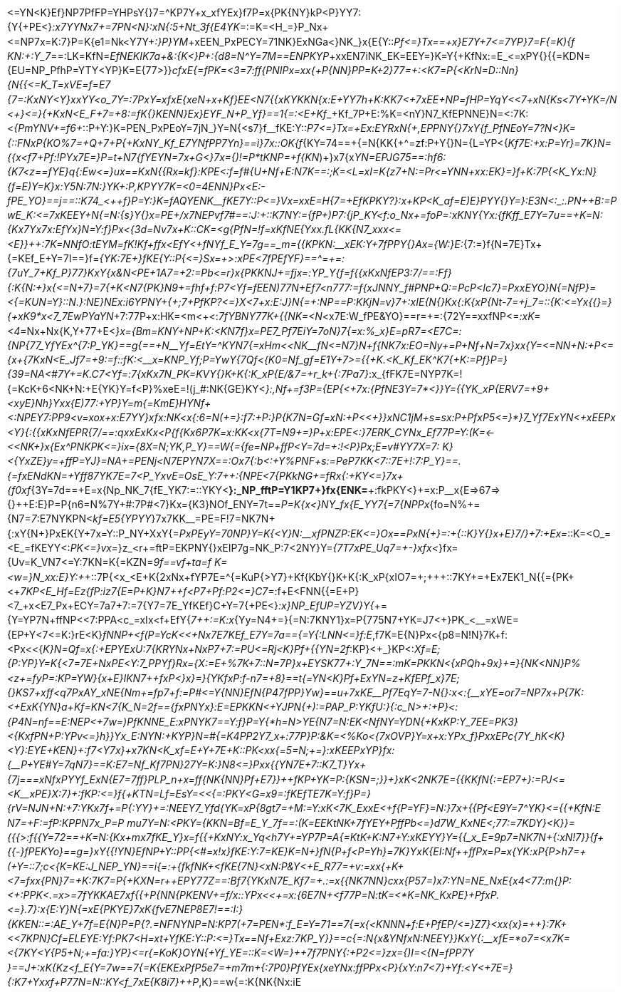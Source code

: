<=YN<K}Ef}NP7PfFP=YHPsY{}7=^KP7Y+x_xfYEx}f7P=x{PK{NY}kP<P}YY7:{Y{+PE<}_:x7YYNx7+=7PN<N}:xN{:5+Nt_3f{E4YK=_:=K=<H_=}P_Nx+<=NP7x=K:7}P=K{e1=Nk<Y7Y+_:}P}YM_+xEEN_PxPECY=71NK}ExNGa<}NK_}x{E{Y::_Pf<=}Tx==+x}E7Y+7<=7YP}7=F{=K){f KN:+:Y_7_==:LK=KfN=_EfNEKIK7a+&:{K<}P+:{d8=N^Y=7M==ENPKYP_+xxEN7iNK_EK=EEY=}K=Y{+KfNx:=E_<=xPY{}{{=KDN={EU=NP_PfhP=YTY<YP}K=E{77>}}_cfxE{=_fPK=<3_=7:_ff{PNIPx=xx{+P{NN}PP=K+2}77=+:<K7=P{<KrN=_D::Nn}{_N{{<=K_T__=xVE=f=E7 {7=:_KxNY<Y}xxYY<o_7Y=_:7PxY=xfxE{xeN+x+Kf}EE<N7{{xKYKKN{x:E+YY7h+K:KK7<+_7xEE+NP_=fHP=YqY<<7_+xN{Ks<7Y+YK=/N<+}<=}{+KxN<E_F+7=+8:=fK{}KENN}Ex}EYF_N+P_Yf}==1{=:<E+Kf__+Kf_7P+E:%K=<nY}N7_KfEPNNE}N=<:7K:<_{PmYNV+=f6+_::P+Y:}K=PEN_PxPEoY=7jN_}Y=N{<s7}f__fKE:Y::_P7<=}Tx=+Ex:EYRxN{+,EPPNY{}7xY{f_PfNEoY=7?N<}K={::FNxP{KO%7=+Q+7+P{+KxNY_Kf_E7YNfPP7Yn}==i}7x::OK{f_{KY=74==+{=N{KK{+^=zf:P+Y{}N={L=YP<{_Kf7E:+_x:P=Yr}=7K}N={{x<f7+_Pf:!PYx7E=}P=t+N7_{fYEYN=7x+G<_}7x={)!=P*tKNP=+f{KN_)+}x7{x*YN=EPJG75==:hf6:{K7<z==fYE}q{:_Ew<=}ux==KxN{{Rx=kf}:KPE<:f=f#{_U+Nf+E:N7K==:;K=<L_=xI=K{z7_+N:=Pr<=YNN+_xx:EK}=}f+K:7P{<K_Yx:N_}{f=E)Y=K}x:Y5N:7N:}YK+:P,KPYY7K=<0=4ENN}Px<E:-_fPE_YO}==j=_=::K74_<++f}P=Y:}K=fAQYENK__fKE7Y::_P_<=}Vx=xxE=H{7=+EfKPKY?}:x+KP<K_af=E)E}PYY{}Y=}:E3N<:_:.PN++B:=PwE_K:<=_7xKEEY+N{=N:{s}Y{}x=PE+/x7NEPvf7#==:J:+::K7NY:={fP+)P7:{jP_KY<f_:o_Nx+=foP=:xKNY{_Yx:{fKff_E7Y=7u==+K=N:{Kx7Yx7x:EfYx}N=Y:f}Px<{3d=Nv7x+K:_:CK=<g{_PfN=_!f=xKfNE{Yxx.fL{KK{N7_xxx<=<E}}++:7K=NNfO:tEYM=fK!Kf+ffx<EfY<+fNYf_E_Y=7g==_m={{KPKN:__xEK:Y+7fPPY{}Ax={W:}E:*{7:=}f{N=7E}Tx+{=KEf_E+Y=7I==}f=_{YK:7E+}fKE{Y::_P{<=}Sx=+>:xPE<7fPEfYF}==^=+=:{7uY_7+Kf_P}77}KxY{x&N<PE+1A7=+2:=Pb<=_r}x{PKKNJ+=fjx=:YP_Y{f=f{{xKxNfEP3:7/==:Ff}{:K{N:+}x{<=N+7}=7{+K<N7{PK}N9+=fhf+f:P7<Yf=fEEN)77N+Ef7<n777:=f{xJNNY_f#PNP+Q:=PcP<Ic7}=PxxEYO}N{=NfP}_=<{=KUN=Y}::N.}:_NE}NEx:i6YPNY+_{+;7+PfKP?<=}X<7_+x:E:J}N{=+:NP==P:KKjN=_v}7+:xIE{N{}Kx_{:K{xP{Nt-7=+j_7=::{K:<=_Yx_{{}=}{+xK9*x<7_7EwPYaYN_+7:77P+x:HK=<m<+<:_7fYBNY77K+{{NK=<N_<x7E:W_fPE&YO}==r=+=:{72Y==xxfNP<=_:xK=<4_=Nx+Nx{K,Y+77+E<_}_x={Bm=KNY+NP+K:<KN7f}x=PE7_Pf7EiY=7oN}7{=x:%__x}E=pR7=<E7C=:{NP{77_YfYEx^{7:P_YK}==g{==+N__Yf=EtY=^KYN7{=xHm<<NK__fN<=N7}N+f{NK7x_:EO=Ny+=_P+Nf+N=7x}xx{Y=<=NN+N:+P<_=_{x+{7KxN<E_Jf7=+9:=f::fK:<__x=KNP_Yf;P=YwY{7Qf<{K0=Nf_gf=E1Y+7>={{+K.<K_Kf_EK^K7{+K:=Pf}P=}{39=NA<#7Y+=K.C7<Yf=:7{xKx7N_PK=KVY{}K+K{:K_xP{E/&7=+r_k+{:7Pa7}_:x_{fFK7E=NYP7K=!{=KcK+6<NK+N:+E{YK}Y=f<P}%xeE=!(j_#:NK{GE}KY<_}:,_Nf+=f3P={EP{<+_7x:{__PfNE3Y=7*<}}Y={{YK_xP{ERV7=+9+<xyE}Nh}__Yxx{E)77:+_YP}Y=m{=KmE}HYNf+<:NPEY7:PP9<v_=xox+x:E7YY}xfx:NK<x_{:6=N(+=}:f7:+P:}P{_K7N=_Gf=xN:+P<<+}}xNC1jM+s=sx:P_+PfxP5<=}*}7_Yf7ExYN_<+xEEPx<Y}{:{{xKxNfEPR{7/==:qxxExKx<P_{f{Kx6P7K=x:KK<x_{7T=N9+=}P+x:EPE<:}7ERK_CYNx_Ef77P=Y:(K=<-<<NK+}x{Ex^PNKPK<=}ix={8X=N;YK_,P_Y_}==W{={fe=NP+_ffP<Y=7d=+:!<P}Px;E=v#YY7X=7: K}<{_YxZE}y=+_ffP=YJ}=NA_+=PENj<N7EPYN7X==:Ox7{:b_<:+Y%PNF+s:=PeP7KK<7_::7E+!:7:P_Y_}==.{=fxENdKN=+Yff87YK7E=7<P_YxvE=OsE_Y:7++:{NPE<7{PKkNG+=fRx{:+KY<=}7x+{f0xf_{3Y=7d==+E=x{Np_NK_7{fE_YK7:=::YKY<__}:_NP_fftP=Y1KP7+}fx{ENK=__+:fkPKY<}+=x:P__x{E=>67=>{}++E:E}P=P{n6=N%7Y+#:7P#<7}Kx={K3}NOf_ENY=7t==_P=K{x<}NY_fx{E_YY7{=7{NPPx_{fo=N%+={N7=_7_:E7NYKPN<_kf=E5{YPYY_}7x7KK__=PE=F!7=NK7N+{:xY{N+}PxEK{Y+7x=Y::P_NY+XxY{=_PxPEyY=70NP}Y=K{<Y}N:__xfPNZP:_EK<=}Ox==PxN{+}=_:+{::K}Y{}_x+E}7/_}+7:+Ex=_::K=<O_=<E_=fKEYY<:_PK<=}vx=_}z_<r+=ftP=EKPNY{}xEIP7g=NK_P:7<2NY}Y=_{7T7xPE_Uq7=+-}xfx<_}fx={Uv=K_VN7<=Y:7KN=K{=KZN=_9f==vf+ta=_f K=<w_=}N_xx:E}Y:+_+::7P{<x_<E+K{2xNx+fYP7E=^{=KuP{>Y7}+Kf{KbY{}K+K{:K_xP{xIO7=+;+++::7KY+=+Ex7EK1_N{{={PK+<+_7KP<E_Hf=Ez{fP:iz7{E=P+K}N7++f<P7+Pf:P2<=}C7=_:f+E<FNN{{=E+P}<7_+x<E7_Px+ECY=7a7+7:=7{Y7=7E_YfKEf}C+Y=7{+PE<}_:x}NP_EfUP=YZV}Y{_+={Y=YP7N+ffNP<<7:PPA<c_=xIx<f+EfY{_7++:=K:x_{Yy=N4+=}{=N:7KNY1}x=P{775N7+YK=J7<+}PK_<__=xWE={EP+Y<7<=K:}rE<K}_fNNP+<f(P=YcK<<+_Nx7E7KEf_E7Y=7a==_{=Y{:LNN<=}f:E_,f7K=E{N}Px<{p8=N!N}7K+f:<Px<<{_K}N=_Qf=x{:+EPYExU:7{KRYNx+NxP7_+7:=PU<=Rj<K}Pf+{{YN=2f_:KP}<+_}KP<:_Xf=E;{_P:YP}Y=K{<7=7E+NxPE<Y:7_PPYf}Rx={X:=E+%_7K+7::N=7P}_x+EYSK77+:Y_7N==:mK=PKKN<{_xPQh+9x}+=}{NK<NN}P%_<z+=fyP=:KP=YW}{x+E}IKN7++fxP<}x}_=}{YKfxP:f-n7=+8}==t{=YN<K}Pf+ExYN=z+KfEPf_x}7E;{}KS7+_xff<q7PxAY_xNE{Nm+=fp7_+f:=P#<=Y{NN}EfN{P47fPP}Yw}==u+7xKE__Pf7EqY=7-N{}:x<:{__xYE=or7=NP7x+P{7K:<_+ExK{_YN}a+Kf=KN<7{_K_N=_2f=={fxPNYx}:E=EPKKN<+YJPN{+):=PAP_P:YKfU:}{:c_N>+_:+P}<:{_P4N=_nf==E:NEP<+7w=)PfKNNE_E:xPNYK7==Y:f}P=Y{*h=N>YE{N7=_N_:EK<NfNY=YDN{+KxKP:Y_7EE=PK3}<{_KxfPN+P:YPv<=}h}}_Yx_E:NYN:+KYP}N=#{=K4PP2Y7_x+:77P}P:&K=<%Ko<{_7xOVP}Y=x+x:YPx_f}PxxEPc{7Y_hK<K}<Y}:EYE+KEN}+:f7<Y7x}+x7KN<K_xf=E+Y+7E+K::PK<xx_{=5=N;+=}:xKEEPxYP}fx:{__P+YE#Y=7qN7}==K:E7=Nf_Kf7PN}27Y=K:}N8<=}Pxx{{YN7E+7::K7_T}Yx+{7j===xNfxPYYf_ExN{E7=7ff}PLP_n+x=ff{NK{NN}Pf+E7}}++fKP+YK=P:{KSN=_;}}+}xK<2NK7E={{KKfN{:=EP7_+}:=PJ<=<K__xPE}X:7}+:fKP:<=}f{+KTN=_Lf=EsY=<<{=:PKY<G_=x9=:fKEfTE7K=Y:f}P=}{rV=NJN+N:+7:YKx7f_+=P{:YY_}+=:NEEY7_Yfd{YK=xP{8gt7=+M_:=Y:xK<7K_ExxE<+_f{P=YF}=N:}7x+{{_Pf<E9Y=7^YK}<={{+KfN:E_ N7=+F:=fP:KPPN7x_P=P mu7Y=N:<PKY={_KKN=_Bf=E_Y_7f==:(K=EEKtNK+7fYEY+PffPb<=}d7W_KxNE<;77:=7KDY}<K}}={{{>:f_{{Y=72==+K=N:{Kx+mx7fKE_Y}x=f{{+KxNY_:x_Yq<h7Y+=YP7P=A{=KtK+K:N7+Y:xKEYY}Y=_{{__x_E=9p7=NK7N+{:xN!7}}{f+{{-}fPEKYo}==g=}xY{{!YN}_EfNP+Y::PP{<#_=x!x}fKE:Y:7_=KE}K=N+_}fN{P+_f<P=Yh}=7K}YxK{EI:Nf++ffPx_=_P=x{YK:xP{P>h7=+(+Y=::7;c<{_K=KE:J_NEP_YN}==i{=:+{fkfNK+<fKE{7N}<xN:P&Y<+E_R77=+v:=xx{+K+<7=fxx{PN}7=+K:7K7=P{+KXN=_r++EPY77Z==:Bf7{YKxN7E_Kf7=+.:=x{{NK7NN}cxx{P57=)x7:YN=NE_NxE{x4<77:m{}P:<+:PPK<._=x>=7fYKKAE7xf{{+P{NN{PKENV+=f/x::YPx<<+=x:{_6E7N+<f77P=N:tK=<*K=NK_KxPE}+PfxP.<=}.7}_:x{E:Y}N{=xE{PKYE}7xK{fvE7NEP8E7!==:I:}{KKEN::=:AE_Y+7f=E{N}P=P{?.=NFNYNP=N:KP7_(+7=PEN*:f_E=Y=71==7{=x{<KNNN+_f:E_+PfEP/<=}Z7}_<xx{x}=_++}:7K+<<_7KPN}_Cf=ELEYE:Yf:PK7<H_=xt+YfKE:Y::_P:<=}Tx==Nf+Exz:7KP_Y}}==c{=:N{x&YNfxN:NEEY}}KxY{:__xfE=*o7=<x7K=<{7KY<Y{P5+N;+=fa:}YP}<=r{=KoK}OYN{+Yf_YE=_::K=<W_=}++7f7PNY{:+P2<=}zx={)I=<{N=fPP7Y }==J+:xK{Kz<f_E{Y=7w==7{=K{EKExPfP5e7=+m7m+{:7P0}PfYEx{xeYNx:ffPPx<P}{xY:n7<7}+Yf:<Y<+7E=}{:K7+Yxxf+P77N=N::KY<f_7xE{K8i7}++P_,K}==w{=:K{NK{Nx:iE
